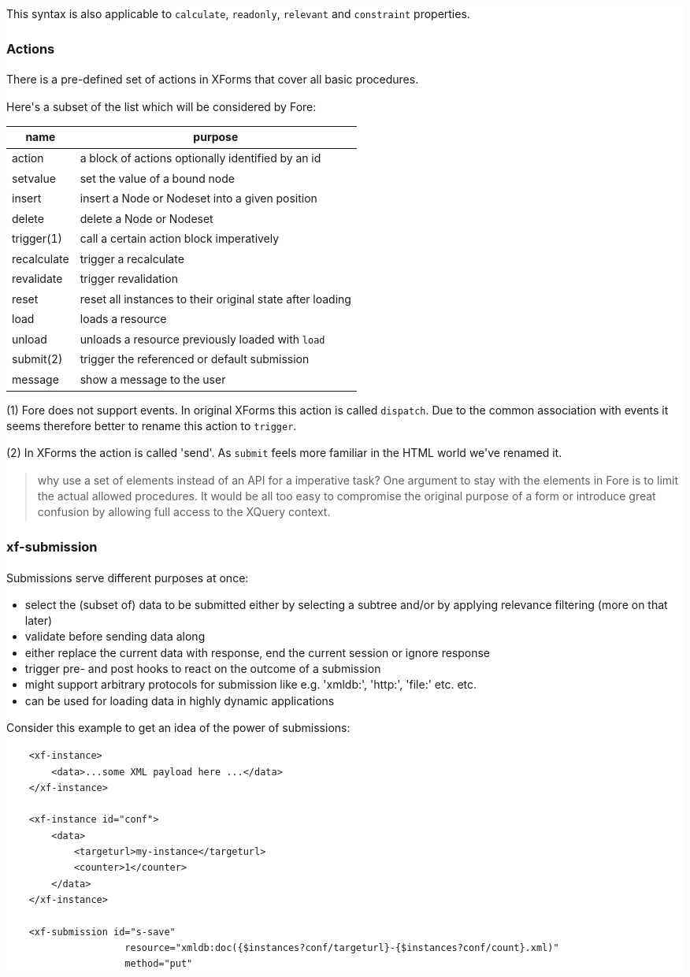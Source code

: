This syntax is also applicable to `calculate`, `readonly`, `relevant` and `constraint` properties.

### Actions

There is a pre-defined set of actions in XForms that cover all basic
procedures.

Here's a subset of the list which will be considered by Fore:

name | purpose
----- | -----
action | a block of actions optionally identified by an id
setvalue | set the value of a bound node
insert | insert a Node or Nodeset into a given position
delete | delete a Node or Nodeset
trigger(1) | call a certain action block imperatively
recalculate | trigger a recalculate
revalidate | trigger revalidation
reset | reset all instances to their original state after loading
load | loads a resource
unload | unloads a resource previously loaded with `load`
submit(2) | trigger the referenced or default submission
message | show a message to the user 

(1) Fore does not support events. In original XForms this action is called
`dispatch`. Due to the common association with events it seems therefore
better to rename this action to `trigger`.

(2) In XForms the action is called 'send'. As `submit` feels more familiar
in the HTML world we've renamed it. 

 > why use a set of elements instead of an API for a imperative task? One
 argument to stay with the elements in Fore is to limit the actual allowed
 procedures. It would be all too easy to compromise the original purpose of
 a form or introduce great confusion by allowing full access to the XQuery
 context.
 
  

### xf-submission

Submissions serve different purposes at once:

* select the (subset of) data to be submitted either by selecting a subtree
and/or by applying relevance filtering (more on that later)
* validate before sending data along
* either replace the current data with response, end the current session or ignore
response
* trigger pre- and post hooks to react on the outcome of a submission
* might support arbitrary protocols for submission like e.g. 'xmldb:', 'http:', 'file:' etc. etc.
* can be used for loading data in highly dynamic applications

Consider this example to get an idea of the power of submissions:

```
    <xf-instance>
        <data>...some XML payload here ...</data>
    </xf-instance>
    
    <xf-instance id="conf">
        <data>
            <targeturl>my-instance</targeturl>
            <counter>1</counter>
        </data>
    </xf-instance>
    
    <xf-submission id="s-save"
                     resource="xmldb:doc({$instances?conf/targeturl}-{$instances?conf/count}.xml)"
                     method="put"
```